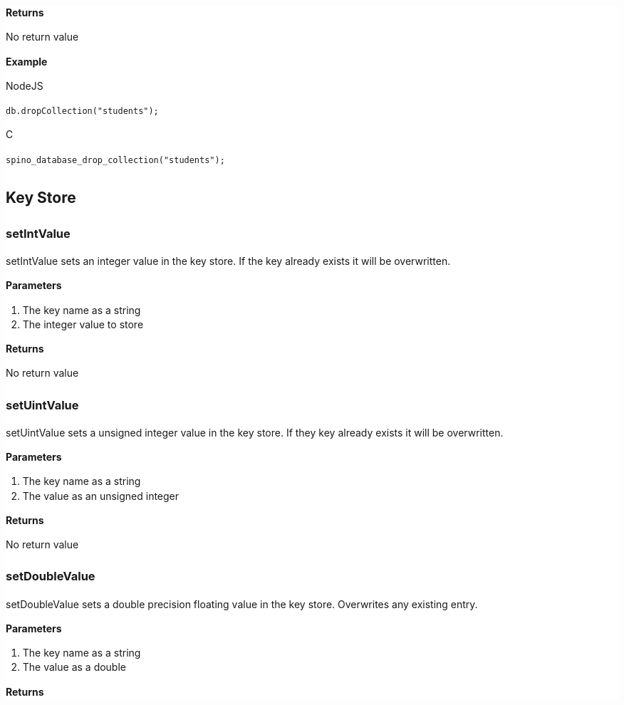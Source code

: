 **Returns**

No return value

**Example**

NodeJS
```
db.dropCollection("students");
```

C
```
spino_database_drop_collection("students");
```


## Key Store

### setIntValue

setIntValue sets an integer value in the key store. If the key already exists it will be overwritten.

**Parameters**

1. The key name as a string
2. The integer value to store

**Returns**

No return value

### setUintValue

setUintValue sets a unsigned integer value in the key store. If they key already exists it will be overwritten.

**Parameters**

1. The key name as a string
2. The value as an unsigned integer

**Returns**

No return value

### setDoubleValue

setDoubleValue sets a double precision floating value in the key store. Overwrites any existing entry.

**Parameters**

1. The key name as a string
2. The value as a double

**Returns**
